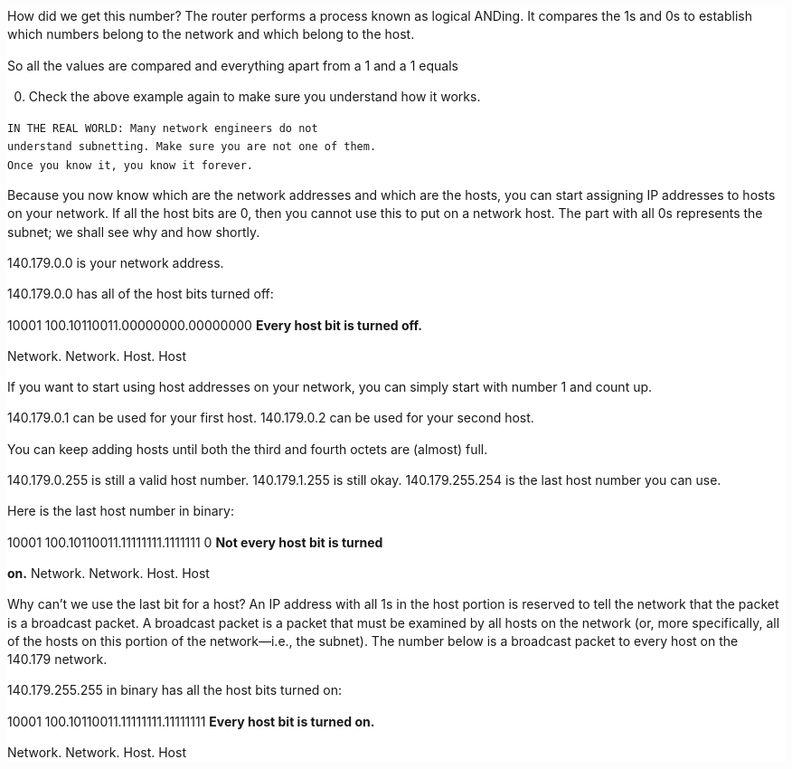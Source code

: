 
How did we get this number? The router performs a process known as
logical ANDing. It compares the 1s and 0s to establish which numbers
belong to the network and which belong to the host.

So all the values are compared and everything apart from a 1 and a 1 equals

0. Check the above example again to make sure you understand how it
works.

```
IN THE REAL WORLD: Many network engineers do not
understand subnetting. Make sure you are not one of them.
Once you know it, you know it forever.
```
Because you now know which are the network addresses and which are the
hosts, you can start assigning IP addresses to hosts on your network. If all
the host bits are 0, then you cannot use this to put on a network host. The
part with all 0s represents the subnet; we shall see why and how shortly.

140.179.0.0 is your network address.

140.179.0.0 has all of the host bits turned off:

10001 100.10110011.00000000.00000000 **Every host bit is turned off.**

Network. Network. Host. Host

If you want to start using host addresses on your network, you can simply
start with number 1 and count up.

140.179.0.1 can be used for your first host.
140.179.0.2 can be used for your second host.


You can keep adding hosts until both the third and fourth octets are (almost)
full.

140.179.0.255 is still a valid host number.
140.179.1.255 is still okay.
140.179.255.254 is the last host number you can use.

Here is the last host number in binary:

10001 100.10110011.11111111.1111111 0 **Not every host bit is turned**

**on.** Network. Network. Host. Host

Why can’t we use the last bit for a host? An IP address with all 1s in the
host portion is reserved to tell the network that the packet is a broadcast
packet. A broadcast packet is a packet that must be examined by all hosts
on the network (or, more specifically, all of the hosts on this portion of the
network—i.e., the subnet). The number below is a broadcast packet to every
host on the 140.179 network.

140.179.255.255 in binary has all the host bits turned on:

10001 100.10110011.11111111.11111111 **Every host bit is turned on.**

Network. Network. Host. Host
